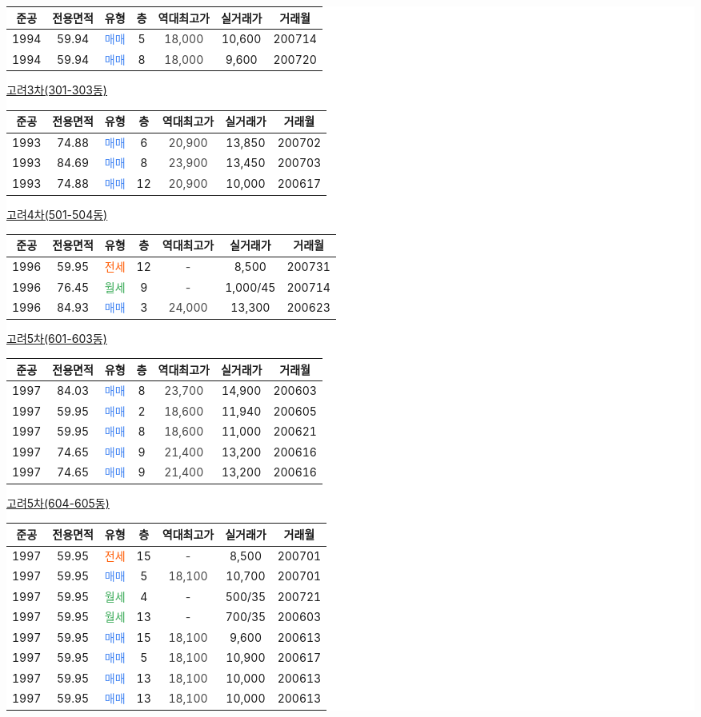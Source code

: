 |준공|전용면적|유형|층|역대최고가|실거래가|거래월|
|:---:|:---:|:---:|:---:|:---:|:---:|:---:|
|1994|59.94|<span style="color:#4285f3">매매</span>|5|<span style="color:#444444">18,000</span>|10,600|200714|
|1994|59.94|<span style="color:#4285f3">매매</span>|8|<span style="color:#444444">18,000</span>|9,600|200720|

[고려3차(301-303동)](https://search.naver.com/search.naver?query=%EA%B2%BD%EC%83%81%EB%82%A8%EB%8F%84+%EA%B1%B0%EC%A0%9C%EC%8B%9C+%EA%B3%A0%ED%98%84%EB%8F%99+%EA%B3%A0%EB%A0%A43%EC%B0%A8%28301-303%EB%8F%99%29)

|준공|전용면적|유형|층|역대최고가|실거래가|거래월|
|:---:|:---:|:---:|:---:|:---:|:---:|:---:|
|1993|74.88|<span style="color:#4285f3">매매</span>|6|<span style="color:#444444">20,900</span>|13,850|200702|
|1993|84.69|<span style="color:#4285f3">매매</span>|8|<span style="color:#444444">23,900</span>|13,450|200703|
|1993|74.88|<span style="color:#4285f3">매매</span>|12|<span style="color:#444444">20,900</span>|10,000|200617|

[고려4차(501-504동)](https://search.naver.com/search.naver?query=%EA%B2%BD%EC%83%81%EB%82%A8%EB%8F%84+%EA%B1%B0%EC%A0%9C%EC%8B%9C+%EA%B3%A0%ED%98%84%EB%8F%99+%EA%B3%A0%EB%A0%A44%EC%B0%A8%28501-504%EB%8F%99%29)

|준공|전용면적|유형|층|역대최고가|실거래가|거래월|
|:---:|:---:|:---:|:---:|:---:|:---:|:---:|
|1996|59.95|<span style="color:#ff5a00">전세</span>|12|<span style="color:#444444">-</span>|8,500|200731|
|1996|76.45|<span style="color:#34a853">월세</span>|9|<span style="color:#444444">-</span>|1,000/45|200714|
|1996|84.93|<span style="color:#4285f3">매매</span>|3|<span style="color:#444444">24,000</span>|13,300|200623|

[고려5차(601-603동)](https://search.naver.com/search.naver?query=%EA%B2%BD%EC%83%81%EB%82%A8%EB%8F%84+%EA%B1%B0%EC%A0%9C%EC%8B%9C+%EA%B3%A0%ED%98%84%EB%8F%99+%EA%B3%A0%EB%A0%A45%EC%B0%A8%28601-603%EB%8F%99%29)

|준공|전용면적|유형|층|역대최고가|실거래가|거래월|
|:---:|:---:|:---:|:---:|:---:|:---:|:---:|
|1997|84.03|<span style="color:#4285f3">매매</span>|8|<span style="color:#444444">23,700</span>|14,900|200603|
|1997|59.95|<span style="color:#4285f3">매매</span>|2|<span style="color:#444444">18,600</span>|11,940|200605|
|1997|59.95|<span style="color:#4285f3">매매</span>|8|<span style="color:#444444">18,600</span>|11,000|200621|
|1997|74.65|<span style="color:#4285f3">매매</span>|9|<span style="color:#444444">21,400</span>|13,200|200616|
|1997|74.65|<span style="color:#4285f3">매매</span>|9|<span style="color:#444444">21,400</span>|13,200|200616|

[고려5차(604-605동)](https://search.naver.com/search.naver?query=%EA%B2%BD%EC%83%81%EB%82%A8%EB%8F%84+%EA%B1%B0%EC%A0%9C%EC%8B%9C+%EA%B3%A0%ED%98%84%EB%8F%99+%EA%B3%A0%EB%A0%A45%EC%B0%A8%28604-605%EB%8F%99%29)

|준공|전용면적|유형|층|역대최고가|실거래가|거래월|
|:---:|:---:|:---:|:---:|:---:|:---:|:---:|
|1997|59.95|<span style="color:#ff5a00">전세</span>|15|<span style="color:#444444">-</span>|8,500|200701|
|1997|59.95|<span style="color:#4285f3">매매</span>|5|<span style="color:#444444">18,100</span>|10,700|200701|
|1997|59.95|<span style="color:#34a853">월세</span>|4|<span style="color:#444444">-</span>|500/35|200721|
|1997|59.95|<span style="color:#34a853">월세</span>|13|<span style="color:#444444">-</span>|700/35|200603|
|1997|59.95|<span style="color:#4285f3">매매</span>|15|<span style="color:#444444">18,100</span>|9,600|200613|
|1997|59.95|<span style="color:#4285f3">매매</span>|5|<span style="color:#444444">18,100</span>|10,900|200617|
|1997|59.95|<span style="color:#4285f3">매매</span>|13|<span style="color:#444444">18,100</span>|10,000|200613|
|1997|59.95|<span style="color:#4285f3">매매</span>|13|<span style="color:#444444">18,100</span>|10,000|200613|
